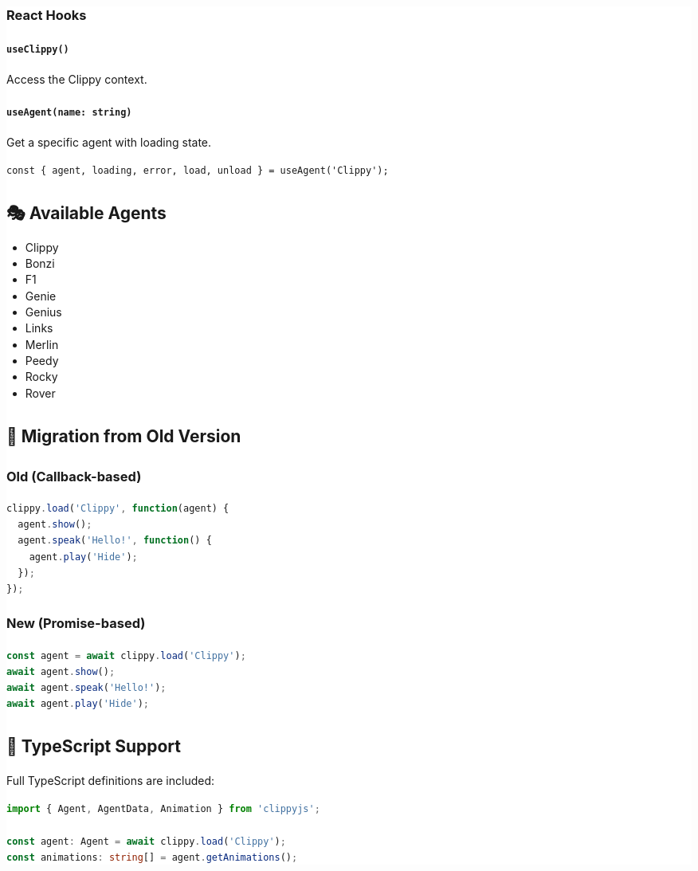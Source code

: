 ### React Hooks

#### `useClippy()`
Access the Clippy context.

#### `useAgent(name: string)`
Get a specific agent with loading state.

```tsx
const { agent, loading, error, load, unload } = useAgent('Clippy');
```

## 🎭 Available Agents

- Clippy
- Bonzi
- F1
- Genie
- Genius
- Links
- Merlin
- Peedy
- Rocky
- Rover

## 🔄 Migration from Old Version

### Old (Callback-based)
```javascript
clippy.load('Clippy', function(agent) {
  agent.show();
  agent.speak('Hello!', function() {
    agent.play('Hide');
  });
});
```

### New (Promise-based)
```javascript
const agent = await clippy.load('Clippy');
await agent.show();
await agent.speak('Hello!');
await agent.play('Hide');
```

## 📝 TypeScript Support

Full TypeScript definitions are included:

```typescript
import { Agent, AgentData, Animation } from 'clippyjs';

const agent: Agent = await clippy.load('Clippy');
const animations: string[] = agent.getAnimations();
```
